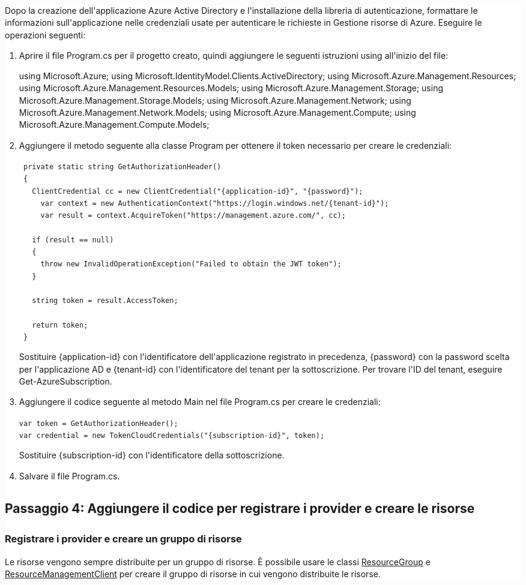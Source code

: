 Dopo la creazione dell'applicazione Azure Active Directory e l'installazione della libreria di autenticazione, formattare le informazioni sull'applicazione nelle credenziali usate per autenticare le richieste in Gestione risorse di Azure. Eseguire le operazioni seguenti:

1.	Aprire il file Program.cs per il progetto creato, quindi aggiungere le seguenti istruzioni using all'inizio del file:

    using Microsoft.Azure; using Microsoft.IdentityModel.Clients.ActiveDirectory; using Microsoft.Azure.Management.Resources; using Microsoft.Azure.Management.Resources.Models; using Microsoft.Azure.Management.Storage; using Microsoft.Azure.Management.Storage.Models; using Microsoft.Azure.Management.Network; using Microsoft.Azure.Management.Network.Models; using Microsoft.Azure.Management.Compute; using Microsoft.Azure.Management.Compute.Models;


2. Aggiungere il metodo seguente alla classe Program per ottenere il token necessario per creare le credenziali:

		private static string GetAuthorizationHeader()
        {
          ClientCredential cc = new ClientCredential("{application-id}", "{password}");
            var context = new AuthenticationContext("https://login.windows.net/{tenant-id}");
            var result = context.AcquireToken("https://management.azure.com/", cc);

          if (result == null)
          {
            throw new InvalidOperationException("Failed to obtain the JWT token");
          }

          string token = result.AccessToken;

          return token;
        }

	Sostituire {application-id} con l'identificatore dell'applicazione registrato in precedenza, {password} con la password scelta per l'applicazione AD e {tenant-id} con l'identificatore del tenant per la sottoscrizione. Per trovare l'ID del tenant, eseguire Get-AzureSubscription.

3.	Aggiungere il codice seguente al metodo Main nel file Program.cs per creare le credenziali:

		var token = GetAuthorizationHeader();
		var credential = new TokenCloudCredentials("{subscription-id}", token);

	Sostituire {subscription-id} con l'identificatore della sottoscrizione.

4.	Salvare il file Program.cs.

## Passaggio 4: Aggiungere il codice per registrare i provider e creare le risorse

### Registrare i provider e creare un gruppo di risorse

Le risorse vengono sempre distribuite per un gruppo di risorse. È possibile usare le classi [ResourceGroup](https://msdn.microsoft.com/library/azure/microsoft.azure.management.resources.models.resourcegroup.aspx) e [ResourceManagementClient](https://msdn.microsoft.com/library/azure/microsoft.azure.management.resources.resourcemanagementclient.aspx) per creare il gruppo di risorse in cui vengono distribuite le risorse.
